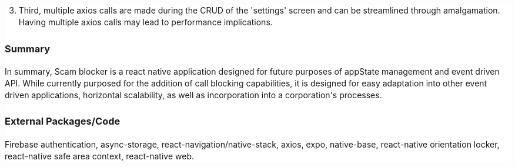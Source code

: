 3. Third, multiple axios calls are made during the CRUD of the 'settings' screen and can be streamlined through amalgamation. Having multiple axios calls may lead to performance implications.

<h3> Summary </h3>

In summary, Scam blocker is a react native application designed for future purposes of appState management and event driven API. While currently purposed for the addition of call blocking capabilities, it is designed for easy adaptation into other event driven applications, horizontal scalability, as well as incorporation into a corporation's processes.

<h3> External Packages/Code </h3>
Firebase authentication, async-storage, react-navigation/native-stack, axios, expo, native-base, react-native orientation locker, react-native safe area context, react-native web.

